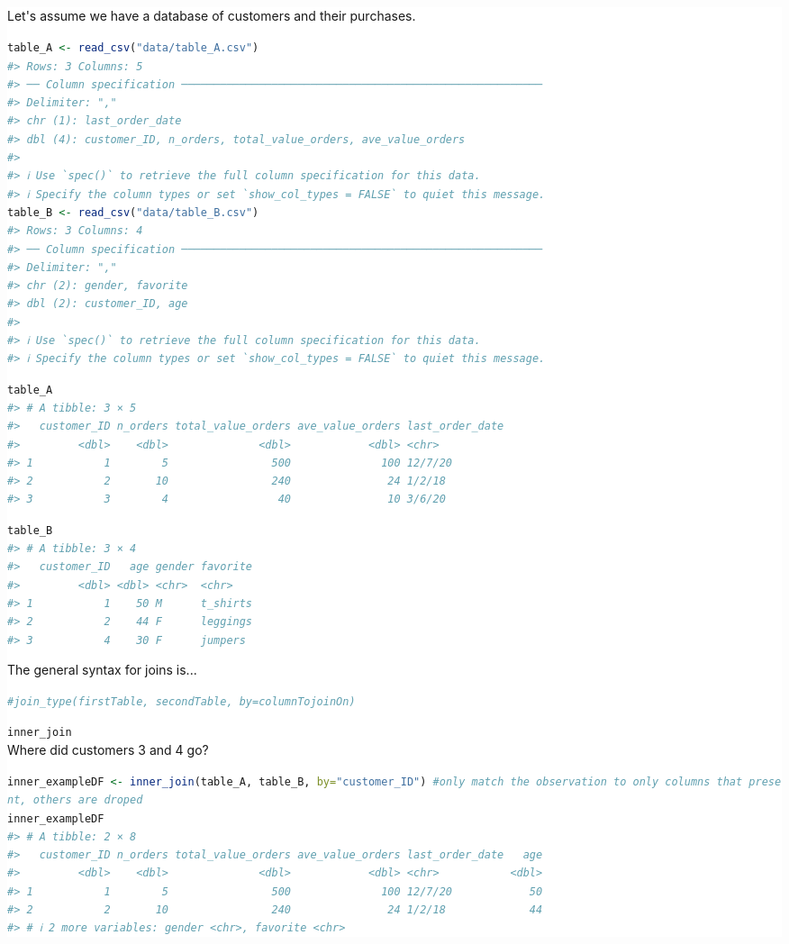 Let's assume we have a database of customers and their purchases.

```r
table_A <- read_csv("data/table_A.csv")
#> Rows: 3 Columns: 5
#> ── Column specification ────────────────────────────────────────────────────────
#> Delimiter: ","
#> chr (1): last_order_date
#> dbl (4): customer_ID, n_orders, total_value_orders, ave_value_orders
#> 
#> ℹ Use `spec()` to retrieve the full column specification for this data.
#> ℹ Specify the column types or set `show_col_types = FALSE` to quiet this message.
table_B <- read_csv("data/table_B.csv")
#> Rows: 3 Columns: 4
#> ── Column specification ────────────────────────────────────────────────────────
#> Delimiter: ","
#> chr (2): gender, favorite
#> dbl (2): customer_ID, age
#> 
#> ℹ Use `spec()` to retrieve the full column specification for this data.
#> ℹ Specify the column types or set `show_col_types = FALSE` to quiet this message.
```


```r
table_A
#> # A tibble: 3 × 5
#>   customer_ID n_orders total_value_orders ave_value_orders last_order_date
#>         <dbl>    <dbl>              <dbl>            <dbl> <chr>          
#> 1           1        5                500              100 12/7/20        
#> 2           2       10                240               24 1/2/18         
#> 3           3        4                 40               10 3/6/20
```


```r
table_B
#> # A tibble: 3 × 4
#>   customer_ID   age gender favorite
#>         <dbl> <dbl> <chr>  <chr>   
#> 1           1    50 M      t_shirts
#> 2           2    44 F      leggings
#> 3           4    30 F      jumpers
```

The general syntax for joins is...

```r
#join_type(firstTable, secondTable, by=columnTojoinOn)
```

`inner_join`  
Where did customers 3 and 4 go?

```r
inner_exampleDF <- inner_join(table_A, table_B, by="customer_ID") #only match the observation to only columns that present, others are droped
inner_exampleDF
#> # A tibble: 2 × 8
#>   customer_ID n_orders total_value_orders ave_value_orders last_order_date   age
#>         <dbl>    <dbl>              <dbl>            <dbl> <chr>           <dbl>
#> 1           1        5                500              100 12/7/20            50
#> 2           2       10                240               24 1/2/18             44
#> # ℹ 2 more variables: gender <chr>, favorite <chr>
```
